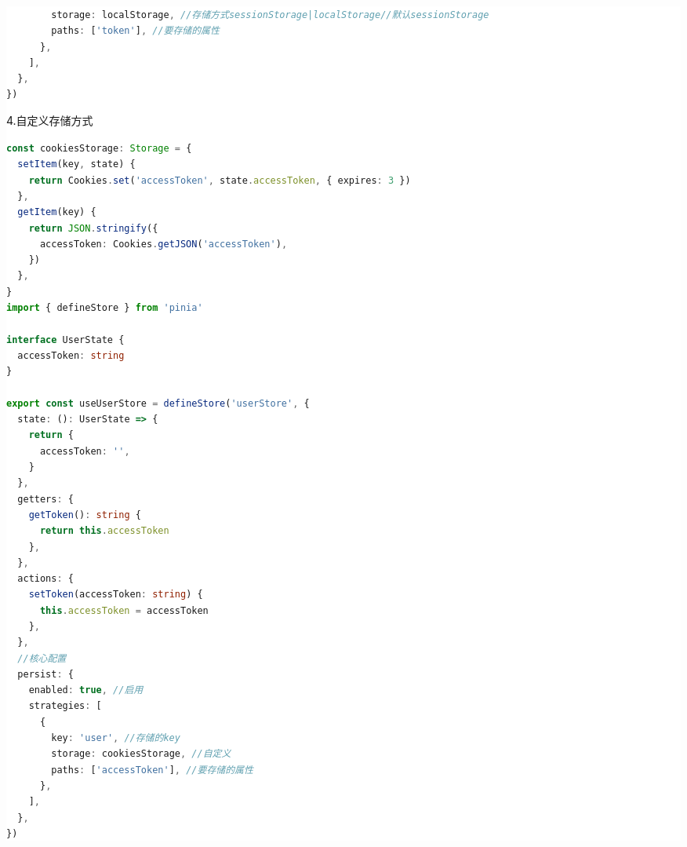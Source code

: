 ```ts
        storage: localStorage, //存储方式sessionStorage|localStorage//默认sessionStorage
        paths: ['token'], //要存储的属性
      },
    ],
  },
})
```

4.自定义存储方式

```ts
const cookiesStorage: Storage = {
  setItem(key, state) {
    return Cookies.set('accessToken', state.accessToken, { expires: 3 })
  },
  getItem(key) {
    return JSON.stringify({
      accessToken: Cookies.getJSON('accessToken'),
    })
  },
}
import { defineStore } from 'pinia'

interface UserState {
  accessToken: string
}

export const useUserStore = defineStore('userStore', {
  state: (): UserState => {
    return {
      accessToken: '',
    }
  },
  getters: {
    getToken(): string {
      return this.accessToken
    },
  },
  actions: {
    setToken(accessToken: string) {
      this.accessToken = accessToken
    },
  },
  //核心配置
  persist: {
    enabled: true, //启用
    strategies: [
      {
        key: 'user', //存储的key
        storage: cookiesStorage, //自定义
        paths: ['accessToken'], //要存储的属性
      },
    ],
  },
})
```
